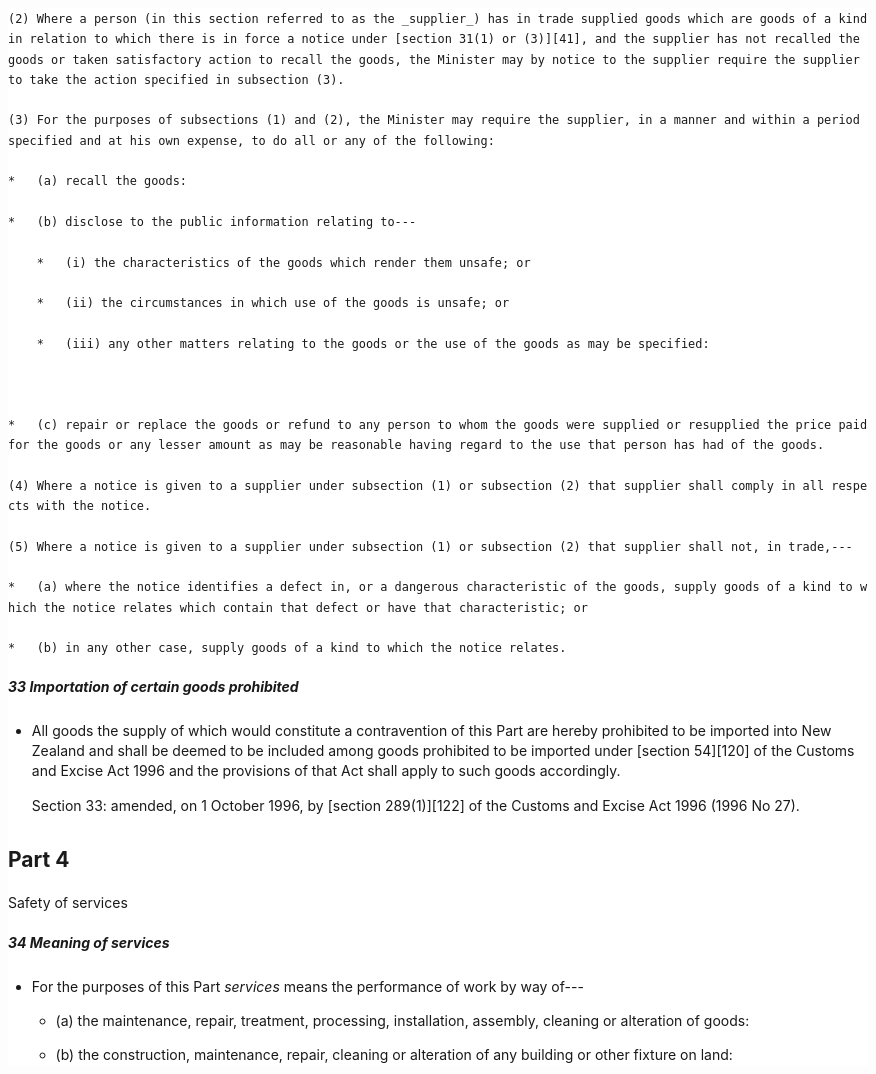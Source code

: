     (2) Where a person (in this section referred to as the _supplier_) has in trade supplied goods which are goods of a kind in relation to which there is in force a notice under [section 31(1) or (3)][41], and the supplier has not recalled the goods or taken satisfactory action to recall the goods, the Minister may by notice to the supplier require the supplier to take the action specified in subsection (3).
    
    (3) For the purposes of subsections (1) and (2), the Minister may require the supplier, in a manner and within a period specified and at his own expense, to do all or any of the following:
        
    *   (a) recall the goods:
    
    *   (b) disclose to the public information relating to---
            
        *   (i) the characteristics of the goods which render them unsafe; or
        
        *   (ii) the circumstances in which use of the goods is unsafe; or
        
        *   (iii) any other matters relating to the goods or the use of the goods as may be specified:
        
        
    
    *   (c) repair or replace the goods or refund to any person to whom the goods were supplied or resupplied the price paid for the goods or any lesser amount as may be reasonable having regard to the use that person has had of the goods.
    
    (4) Where a notice is given to a supplier under subsection (1) or subsection (2) that supplier shall comply in all respects with the notice.
    
    (5) Where a notice is given to a supplier under subsection (1) or subsection (2) that supplier shall not, in trade,---
        
    *   (a) where the notice identifies a defect in, or a dangerous characteristic of the goods, supply goods of a kind to which the notice relates which contain that defect or have that characteristic; or
    
    *   (b) in any other case, supply goods of a kind to which the notice relates.
    
    

##### 33 Importation of certain goods prohibited
    
*   All goods the supply of which would constitute a contravention of this Part are hereby prohibited to be imported into New Zealand and shall be deemed to be included among goods prohibited to be imported under [section 54][120] of the Customs and Excise Act 1996 and the provisions of that Act shall apply to such goods accordingly.
    
    Section 33: amended, on 1 October 1996, by [section 289(1)][122] of the Customs and Excise Act 1996 (1996 No 27).

## Part 4  
Safety of services

##### 34 Meaning of services
    
*   For the purposes of this Part _services_ means the performance of work by way of---
        
    *   (a) the maintenance, repair, treatment, processing, installation, assembly, cleaning or alteration of goods:
    
    *   (b) the construction, maintenance, repair, cleaning or alteration of any building or other fixture on land:
    